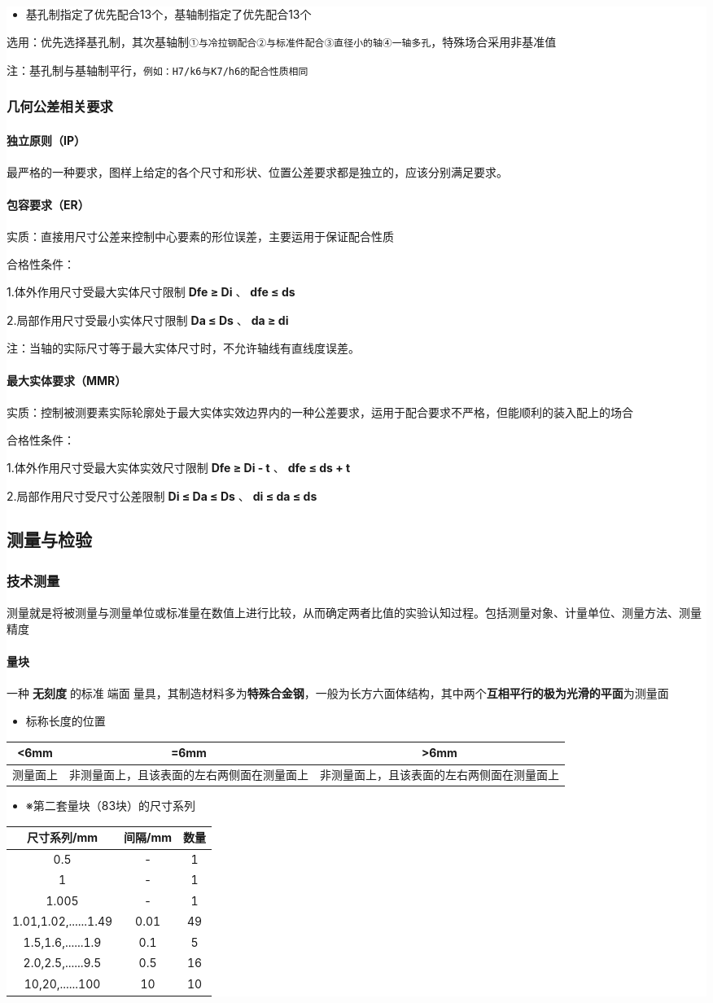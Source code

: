 - 基孔制指定了优先配合13个，基轴制指定了优先配合13个

选用：优先选择基孔制，其次基轴制`①与冷拉钢配合②与标准件配合③直径小的轴④一轴多孔`，特殊场合采用非基准值

注：基孔制与基轴制平行，`例如：H7/k6与K7/h6的配合性质相同`

### 几何公差相关要求

#### 独立原则（IP）

最严格的一种要求，图样上给定的各个尺寸和形状、位置公差要求都是独立的，应该分别满足要求。

#### 包容要求（ER）

实质：直接用尺寸公差来控制中心要素的形位误差，主要运用于保证配合性质

合格性条件：

1.体外作用尺寸受最大实体尺寸限制 **Dfe ≥ Di** 、 **dfe ≤ ds**

2.局部作用尺寸受最小实体尺寸限制 **Da ≤ Ds** 、 **da ≥ di**

注：当轴的实际尺寸等于最大实体尺寸时，不允许轴线有直线度误差。

#### 最大实体要求（MMR）

实质：控制被测要素实际轮廓处于最大实体实效边界内的一种公差要求，运用于配合要求不严格，但能顺利的装入配上的场合

合格性条件：

1.体外作用尺寸受最大实体实效尺寸限制 **Dfe ≥ Di - t** 、 **dfe ≤ ds + t**

2.局部作用尺寸受尺寸公差限制 **Di ≤ Da ≤ Ds** 、 **di ≤ da ≤ ds**

## 测量与检验

### 技术测量

测量就是将被测量与测量单位或标准量在数值上进行比较，从而确定两者比值的实验认知过程。包括测量对象、计量单位、测量方法、测量精度

#### 量块

一种 **无刻度** 的标准 端面 量具，其制造材料多为**特殊合金钢**，一般为长方六面体结构，其中两个**互相平行的极为光滑的平面**为测量面

- 标称长度的位置

| <6mm |         =6mm          |         >6mm          |
| :--: | :-------------------: | :-------------------: |
| 测量面上 | 非测量面上，且该表面的左右两侧面在测量面上 | 非测量面上，且该表面的左右两侧面在测量面上 |

- ※第二套量块（83块）的尺寸系列

|       尺寸系列/mm        | 间隔/mm |  数量  |
| :------------------: | :---: | :--: |
|         0.5          |   -   |  1   |
|          1           |   -   |  1   |
|        1.005         |   -   |  1   |
| 1.01,1.02,......1.49 | 0.01  |  49  |
|  1.5,1.6,......1.9   |  0.1  |  5   |
|  2.0,2.5,......9.5   |  0.5  |  16  |
|   10,20,......100    |  10   |  10  |
